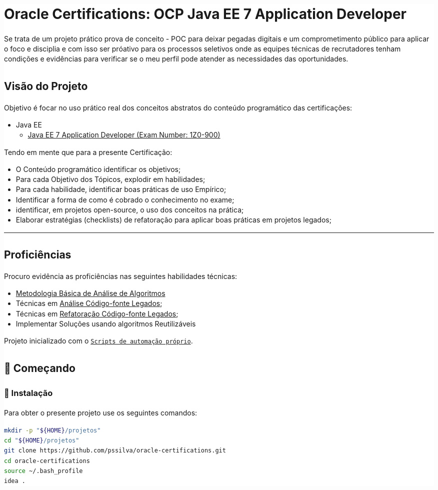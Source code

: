 # Oracle Certifications: OCP Java EE 7 Application Developer

Se trata de um projeto prático prova de conceito - POC para deixar pegadas digitais e um comprometimento público para aplicar o foco e disciplia e com isso  ser próativo para os processos seletivos onde as equipes técnicas de recrutadores tenham condições e evidências para verificar se o meu perfil pode atender as necessidades das oportunidades.

## Visão do Projeto

Objetivo é focar  no uso prático real dos conceitos abstratos do conteúdo programático das certificações: 

 - Java EE
    - [Java EE 7 Application Developer (Exam Number: 1Z0-900)](https://education.oracle.com/cat%C3%A1logo-de-produtos-ouexam-pexam_1z0-900/pexam_1Z0-900)
 
 Tendo em mente que para a presente Certificação: 

  - O Conteúdo programático identificar os objetivos;
  - Para cada Objetivo dos Tópicos, explodir em habilidades;
  - Para cada habilidade, identificar boas práticas de uso Empírico;
  - Identificar a forma de como é cobrado o conhecimento no exame;
  - identificar, em projetos open-source, o uso dos conceitos na prática;
  - Elaborar estratégias (checklists) de refatoração para aplicar boas práticas em projetos legados;

--- 

## Proficiências

Procuro evidência as proficiências nas seguintes habilidades técnicas:

- [Metodologia Básica de Análise de Algoritmos](#GOODRICH-Michael-T)
- Técnicas em [Análise Código-fonte Legados](#FEATHERS-michael);
- Técnicas em [Refatoração Código-fonte Legados](#FEATHERS-michael);
- Implementar Soluções usando algoritmos Reutilizáveis


Projeto inicializado com o [`Scripts de automação próprio`]().

## 🚀 Começando

### 🔧 Instalação

Para obter o presente projeto use os seguintes comandos:

```bash
mkdir -p "${HOME}/projetos"
cd "${HOME}/projetos"
git clone https://github.com/pssilva/oracle-certifications.git
cd oracle-certifications
source ~/.bash_profile
idea .
```
